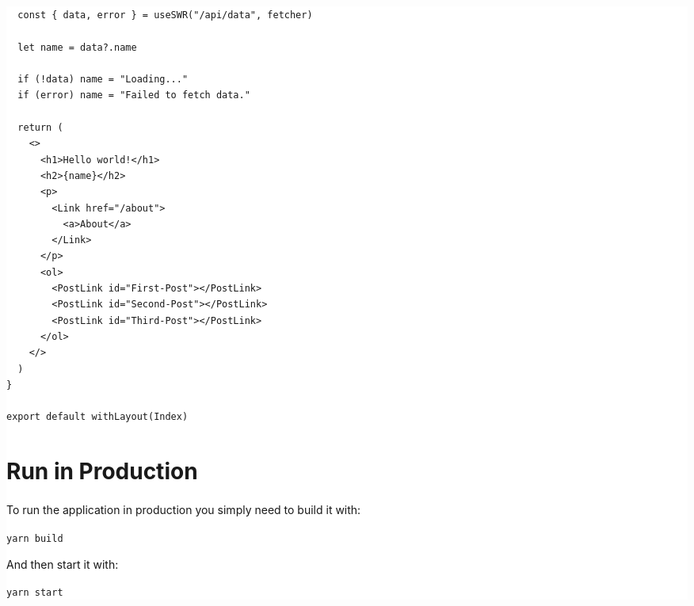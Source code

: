 ```tsx
  const { data, error } = useSWR("/api/data", fetcher)

  let name = data?.name

  if (!data) name = "Loading..."
  if (error) name = "Failed to fetch data."

  return (
    <>
      <h1>Hello world!</h1>
      <h2>{name}</h2>
      <p>
        <Link href="/about">
          <a>About</a>
        </Link>
      </p>
      <ol>
        <PostLink id="First-Post"></PostLink>
        <PostLink id="Second-Post"></PostLink>
        <PostLink id="Third-Post"></PostLink>
      </ol>
    </>
  )
}

export default withLayout(Index)
```

# Run in Production

To run the application in production you simply need to build it with:

```
yarn build
```

And then start it with:

```
yarn start
```

